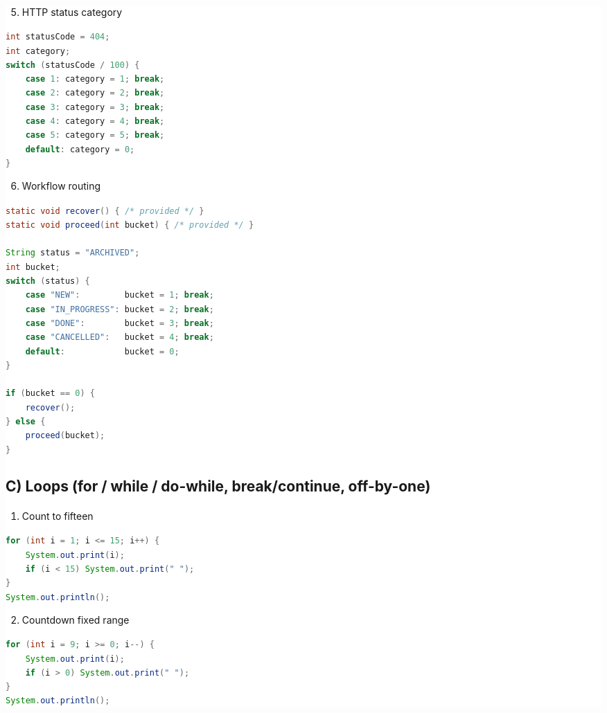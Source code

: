 5. HTTP status category
```java
int statusCode = 404;
int category;
switch (statusCode / 100) {
    case 1: category = 1; break;
    case 2: category = 2; break;
    case 3: category = 3; break;
    case 4: category = 4; break;
    case 5: category = 5; break;
    default: category = 0;
}
```

6. Workflow routing
```java
static void recover() { /* provided */ }
static void proceed(int bucket) { /* provided */ }

String status = "ARCHIVED";
int bucket;
switch (status) {
    case "NEW":         bucket = 1; break;
    case "IN_PROGRESS": bucket = 2; break;
    case "DONE":        bucket = 3; break;
    case "CANCELLED":   bucket = 4; break;
    default:            bucket = 0;
}

if (bucket == 0) {
    recover();
} else {
    proceed(bucket);
}
```


## C) Loops (for / while / do-while, break/continue, off-by-one)

1. Count to fifteen
```java
for (int i = 1; i <= 15; i++) {
    System.out.print(i);
    if (i < 15) System.out.print(" ");
}
System.out.println();
```

2. Countdown fixed range
```java
for (int i = 9; i >= 0; i--) {
    System.out.print(i);
    if (i > 0) System.out.print(" ");
}
System.out.println();
```
